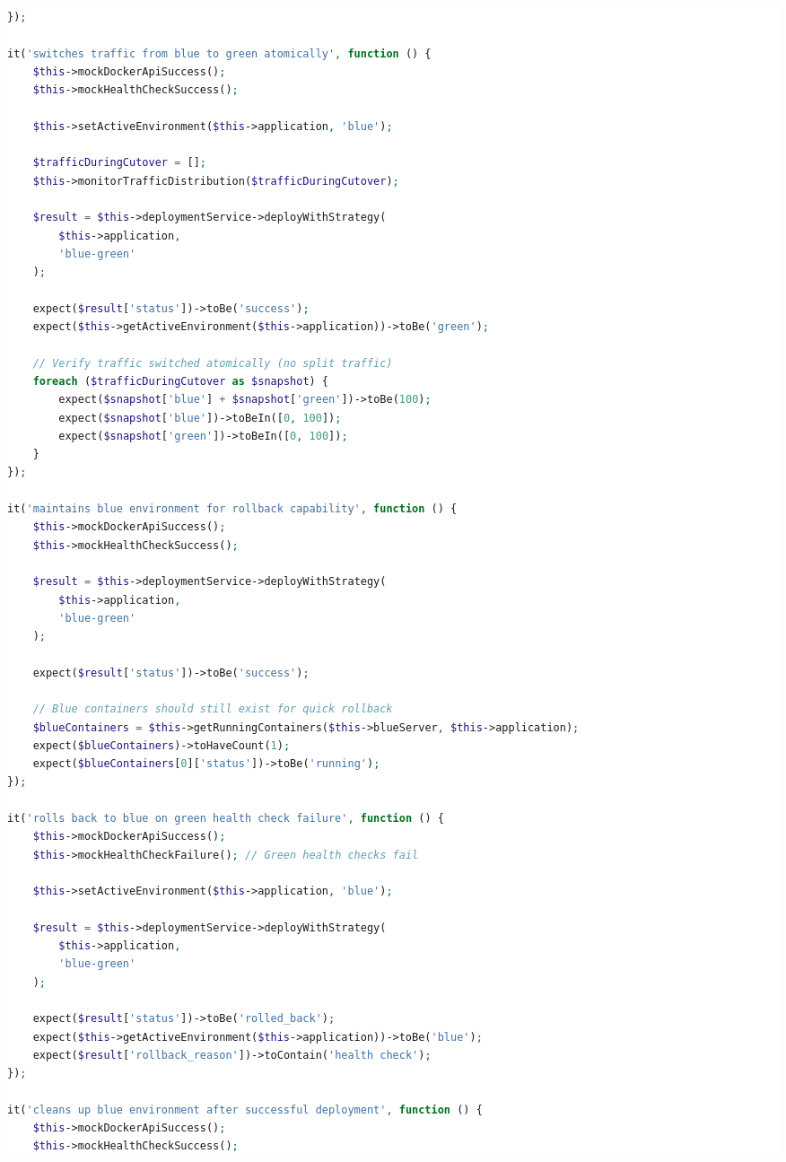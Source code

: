 ```php
});

it('switches traffic from blue to green atomically', function () {
    $this->mockDockerApiSuccess();
    $this->mockHealthCheckSuccess();

    $this->setActiveEnvironment($this->application, 'blue');

    $trafficDuringCutover = [];
    $this->monitorTrafficDistribution($trafficDuringCutover);

    $result = $this->deploymentService->deployWithStrategy(
        $this->application,
        'blue-green'
    );

    expect($result['status'])->toBe('success');
    expect($this->getActiveEnvironment($this->application))->toBe('green');

    // Verify traffic switched atomically (no split traffic)
    foreach ($trafficDuringCutover as $snapshot) {
        expect($snapshot['blue'] + $snapshot['green'])->toBe(100);
        expect($snapshot['blue'])->toBeIn([0, 100]);
        expect($snapshot['green'])->toBeIn([0, 100]);
    }
});

it('maintains blue environment for rollback capability', function () {
    $this->mockDockerApiSuccess();
    $this->mockHealthCheckSuccess();

    $result = $this->deploymentService->deployWithStrategy(
        $this->application,
        'blue-green'
    );

    expect($result['status'])->toBe('success');

    // Blue containers should still exist for quick rollback
    $blueContainers = $this->getRunningContainers($this->blueServer, $this->application);
    expect($blueContainers)->toHaveCount(1);
    expect($blueContainers[0]['status'])->toBe('running');
});

it('rolls back to blue on green health check failure', function () {
    $this->mockDockerApiSuccess();
    $this->mockHealthCheckFailure(); // Green health checks fail

    $this->setActiveEnvironment($this->application, 'blue');

    $result = $this->deploymentService->deployWithStrategy(
        $this->application,
        'blue-green'
    );

    expect($result['status'])->toBe('rolled_back');
    expect($this->getActiveEnvironment($this->application))->toBe('blue');
    expect($result['rollback_reason'])->toContain('health check');
});

it('cleans up blue environment after successful deployment', function () {
    $this->mockDockerApiSuccess();
    $this->mockHealthCheckSuccess();
```